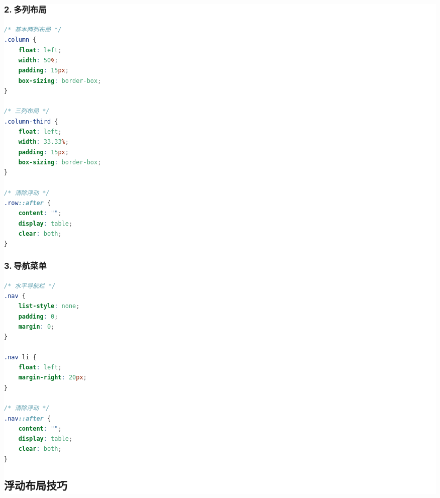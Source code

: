 ### 2. 多列布局

```css
/* 基本两列布局 */
.column {
    float: left;
    width: 50%;
    padding: 15px;
    box-sizing: border-box;
}

/* 三列布局 */
.column-third {
    float: left;
    width: 33.33%;
    padding: 15px;
    box-sizing: border-box;
}

/* 清除浮动 */
.row::after {
    content: "";
    display: table;
    clear: both;
}
```

### 3. 导航菜单

```css
/* 水平导航栏 */
.nav {
    list-style: none;
    padding: 0;
    margin: 0;
}

.nav li {
    float: left;
    margin-right: 20px;
}

/* 清除浮动 */
.nav::after {
    content: "";
    display: table;
    clear: both;
}
```

## 浮动布局技巧
